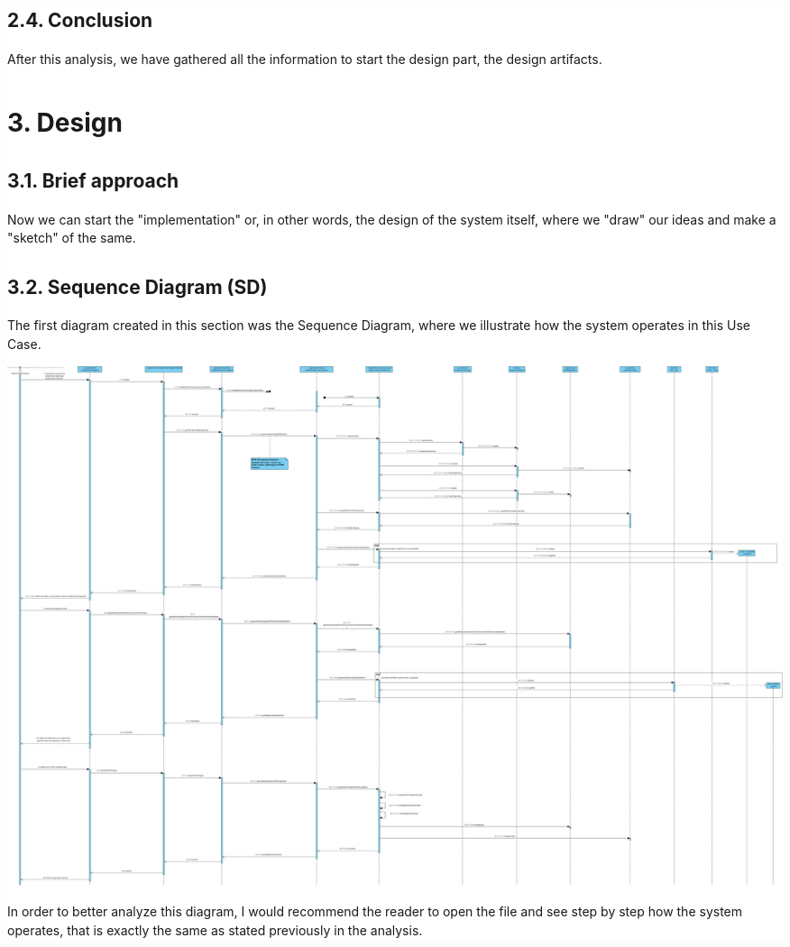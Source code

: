 ##  2.4. Conclusion

After this analysis, we have gathered all the information to start the design part, the design artifacts.

# 3. Design

## 3.1. Brief approach

Now we can start the "implementation" or, in other words, the design of the system itself, where we "draw" our ideas and make a "sketch" of the same.

## 3.2. Sequence Diagram (SD)

The first diagram created in this section was the Sequence Diagram, where we illustrate how the system operates in this Use Case.


![US2003_SD](US2003_SD.svg)

In order to better analyze this diagram, I would recommend the reader to open the file and see step by step how the system operates, that is exactly the same as stated previously in the analysis.
